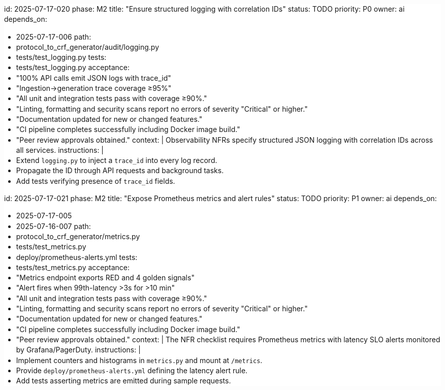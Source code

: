 

id: 2025-07-17-020
phase: M2
title: "Ensure structured logging with correlation IDs"
status: TODO
priority: P0
owner: ai
depends_on:
  - 2025-07-17-006
path:
  - protocol_to_crf_generator/audit/logging.py
  - tests/test_logging.py
tests:
  - tests/test_logging.py
acceptance:
  - "100% API calls emit JSON logs with trace_id"
  - "Ingestion→generation trace coverage ≥95%"
  - "All unit and integration tests pass with coverage ≥90%."
  - "Linting, formatting and security scans report no errors of severity \"Critical\" or higher."
  - "Documentation updated for new or changed features."
  - "CI pipeline completes successfully including Docker image build."
  - "Peer review approvals obtained."
context: |
  Observability NFRs specify structured JSON logging with correlation IDs across all services.
instructions: |
  - Extend `logging.py` to inject a `trace_id` into every log record.
  - Propagate the ID through API requests and background tasks.
  - Add tests verifying presence of `trace_id` fields.



id: 2025-07-17-021
phase: M2
title: "Expose Prometheus metrics and alert rules"
status: TODO
priority: P1
owner: ai
depends_on:
  - 2025-07-17-005
  - 2025-07-16-007
path:
  - protocol_to_crf_generator/metrics.py
  - tests/test_metrics.py
  - deploy/prometheus-alerts.yml
tests:
  - tests/test_metrics.py
acceptance:
  - "Metrics endpoint exports RED and 4 golden signals"
  - "Alert fires when 99th-latency >3s for >10 min"
  - "All unit and integration tests pass with coverage ≥90%."
  - "Linting, formatting and security scans report no errors of severity \"Critical\" or higher."
  - "Documentation updated for new or changed features."
  - "CI pipeline completes successfully including Docker image build."
  - "Peer review approvals obtained."
context: |
  The NFR checklist requires Prometheus metrics with latency SLO alerts monitored by Grafana/PagerDuty.
instructions: |
  - Implement counters and histograms in `metrics.py` and mount at `/metrics`.
  - Provide `deploy/prometheus-alerts.yml` defining the latency alert rule.
  - Add tests asserting metrics are emitted during sample requests.
